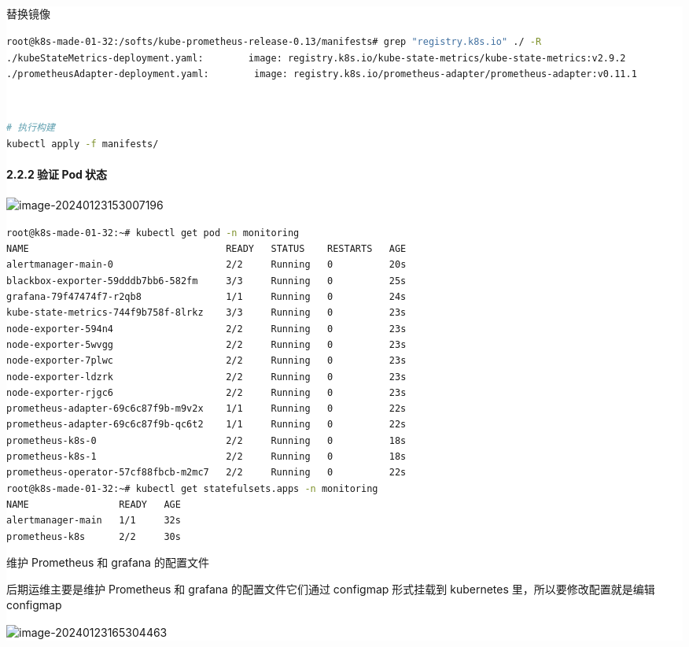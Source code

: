 

替换镜像

```bash
root@k8s-made-01-32:/softs/kube-prometheus-release-0.13/manifests# grep "registry.k8s.io" ./ -R
./kubeStateMetrics-deployment.yaml:        image: registry.k8s.io/kube-state-metrics/kube-state-metrics:v2.9.2
./prometheusAdapter-deployment.yaml:        image: registry.k8s.io/prometheus-adapter/prometheus-adapter:v0.11.1
```



<br>



```bash
# 执行构建
kubectl apply -f manifests/
```



#### 2.2.2 验证 Pod 状态

![image-20240123153007196](https://cdn1.ryanxin.live/image-20240123153007196.png)

```bash
root@k8s-made-01-32:~# kubectl get pod -n monitoring
NAME                                   READY   STATUS    RESTARTS   AGE
alertmanager-main-0                    2/2     Running   0          20s
blackbox-exporter-59dddb7bb6-582fm     3/3     Running   0          25s
grafana-79f47474f7-r2qb8               1/1     Running   0          24s
kube-state-metrics-744f9b758f-8lrkz    3/3     Running   0          23s
node-exporter-594n4                    2/2     Running   0          23s
node-exporter-5wvgg                    2/2     Running   0          23s
node-exporter-7plwc                    2/2     Running   0          23s
node-exporter-ldzrk                    2/2     Running   0          23s
node-exporter-rjgc6                    2/2     Running   0          23s
prometheus-adapter-69c6c87f9b-m9v2x    1/1     Running   0          22s
prometheus-adapter-69c6c87f9b-qc6t2    1/1     Running   0          22s
prometheus-k8s-0                       2/2     Running   0          18s
prometheus-k8s-1                       2/2     Running   0          18s
prometheus-operator-57cf88fbcb-m2mc7   2/2     Running   0          22s
root@k8s-made-01-32:~# kubectl get statefulsets.apps -n monitoring
NAME                READY   AGE
alertmanager-main   1/1     32s
prometheus-k8s      2/2     30s
```





维护 Prometheus 和 grafana 的配置文件

后期运维主要是维护 Prometheus 和 grafana 的配置文件它们通过 configmap 形式挂载到 kubernetes 里，所以要修改配置就是编辑 configmap

![image-20240123165304463](https://cdn1.ryanxin.live/image-20240123165304463.png)
